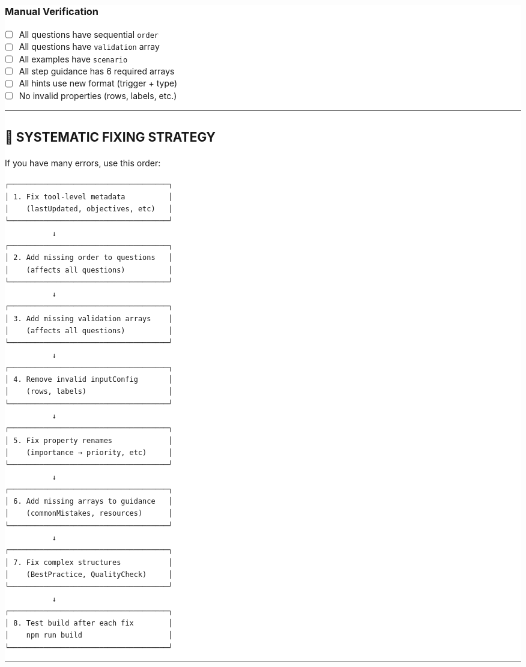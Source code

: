 ### **Manual Verification**
- [ ] All questions have sequential `order`
- [ ] All questions have `validation` array
- [ ] All examples have `scenario`
- [ ] All step guidance has 6 required arrays
- [ ] All hints use new format (trigger + type)
- [ ] No invalid properties (rows, labels, etc.)

---

## 🎯 **SYSTEMATIC FIXING STRATEGY**

If you have many errors, use this order:

```
┌─────────────────────────────────────┐
│ 1. Fix tool-level metadata          │
│    (lastUpdated, objectives, etc)   │
└─────────────────────────────────────┘
           ↓
┌─────────────────────────────────────┐
│ 2. Add missing order to questions   │
│    (affects all questions)          │
└─────────────────────────────────────┘
           ↓
┌─────────────────────────────────────┐
│ 3. Add missing validation arrays    │
│    (affects all questions)          │
└─────────────────────────────────────┘
           ↓
┌─────────────────────────────────────┐
│ 4. Remove invalid inputConfig       │
│    (rows, labels)                   │
└─────────────────────────────────────┘
           ↓
┌─────────────────────────────────────┐
│ 5. Fix property renames             │
│    (importance → priority, etc)     │
└─────────────────────────────────────┘
           ↓
┌─────────────────────────────────────┐
│ 6. Add missing arrays to guidance   │
│    (commonMistakes, resources)      │
└─────────────────────────────────────┘
           ↓
┌─────────────────────────────────────┐
│ 7. Fix complex structures           │
│    (BestPractice, QualityCheck)     │
└─────────────────────────────────────┘
           ↓
┌─────────────────────────────────────┐
│ 8. Test build after each fix        │
│    npm run build                    │
└─────────────────────────────────────┘
```

---